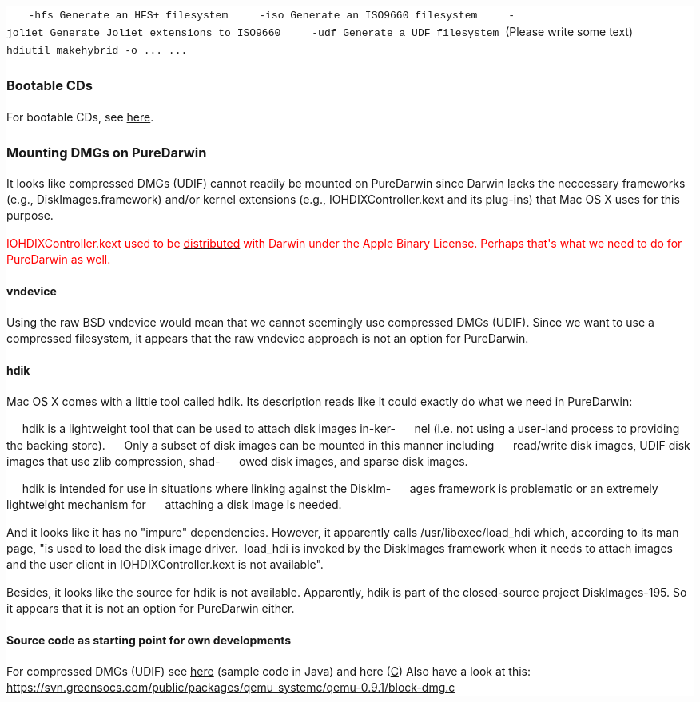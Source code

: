 <span>       </span><span style="font-family:courier new,monospace"><span style="font-size:small">-hfs Generate an HFS+ filesystem
<span>    </span>-iso Generate an ISO9660 filesystem
<span>    </span>-joliet Generate Joliet extensions to ISO9660
<span>    </span>-udf Generate a UDF filesystem
</span></span>
(Please write some text)
<span style="font-family:courier new,monospace"><span style="font-size:small">hdiutil makehybrid -o ... ...</span></span>
### Bootable CDs
For bootable CDs, see [here](booting/booting-from-cd-rom.html).
### Mounting DMGs on PureDarwin
It looks like compressed DMGs (UDIF) cannot readily be mounted on PureDarwin since Darwin lacks the neccessary frameworks (e.g., DiskImages.framework) and/or kernel extensions (e.g., IOHDIXController.kext and its plug-ins) that Mac OS X uses for this purpose.

<span style="color:rgb(255,0,0)">IOHDIXController.kext used to be </span>[<span style="color:rgb(255,0,0)">distributed</span>](../legal/binarydrivers.html)<span style="color:rgb(255,0,0)"> with Darwin under the Apple Binary License. Perhaps that's what we need to do for PureDarwin as well.</span>
#### vndevice
Using the raw BSD vndevice would mean that we cannot seemingly use compressed DMGs (UDIF).
Since we want to use a compressed filesystem, it appears that the raw vndevice approach is not an option for PureDarwin.
#### hdik
Mac OS X comes with a little tool called hdik. Its description reads like it could exactly do what we need in PureDarwin:


     hdik is a lightweight tool that can be used to attach disk images in-ker-
     nel (i.e. not using a user-land process to providing the backing store).
     Only a subset of disk images can be mounted in this manner including
     read/write disk images, UDIF disk images that use zlib compression, shad-
     owed disk images, and sparse disk images.

     hdik is intended for use in situations where linking against the DiskIm-
     ages framework is problematic or an extremely lightweight mechanism for
     attaching a disk image is needed.

And it looks like it has no "impure" dependencies. However, it apparently calls /usr/libexec/load_hdi which, according to its man page, "is used to load the disk image driver.  load_hdi is invoked by the DiskImages framework when it needs to attach images and the user client in IOHDIXController.kext is not available".

Besides, it looks like the source for hdik is not available. Apparently, hdik is part of the closed-source project DiskImages-195.
So it appears that it is not an option for PureDarwin either.
#### Source code as starting point for own developments
For compressed DMGs (UDIF) see [here](http://catacombae.svn.sourceforge.net/viewvc/catacombae/DMGExtractor/src/org/catacombae/udif/) (sample code in Java) and here ([C](http://vu1tur.eu.org/tools/))
Also have a look at this:
<https://svn.greensocs.com/public/packages/qemu_systemc/qemu-0.9.1/block-dmg.c>
